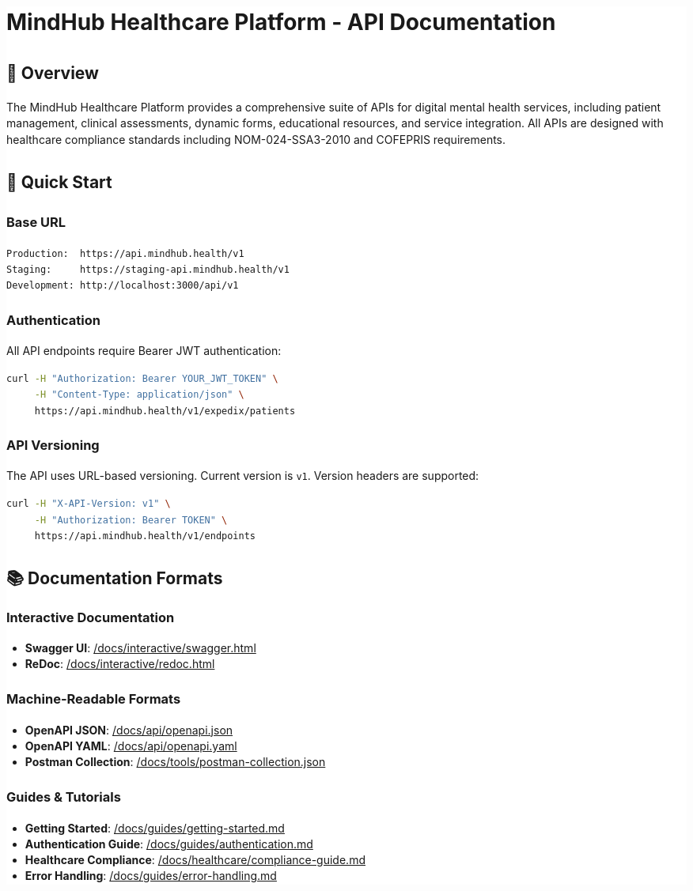 # MindHub Healthcare Platform - API Documentation

## 🏥 Overview

The MindHub Healthcare Platform provides a comprehensive suite of APIs for digital mental health services, including patient management, clinical assessments, dynamic forms, educational resources, and service integration. All APIs are designed with healthcare compliance standards including NOM-024-SSA3-2010 and COFEPRIS requirements.

## 🚀 Quick Start

### Base URL
```
Production:  https://api.mindhub.health/v1
Staging:     https://staging-api.mindhub.health/v1
Development: http://localhost:3000/api/v1
```

### Authentication
All API endpoints require Bearer JWT authentication:
```bash
curl -H "Authorization: Bearer YOUR_JWT_TOKEN" \
     -H "Content-Type: application/json" \
     https://api.mindhub.health/v1/expedix/patients
```

### API Versioning
The API uses URL-based versioning. Current version is `v1`. Version headers are supported:
```bash
curl -H "X-API-Version: v1" \
     -H "Authorization: Bearer TOKEN" \
     https://api.mindhub.health/v1/endpoints
```

## 📚 Documentation Formats

### Interactive Documentation
- **Swagger UI**: [/docs/interactive/swagger.html](./interactive/swagger.html)
- **ReDoc**: [/docs/interactive/redoc.html](./interactive/redoc.html)

### Machine-Readable Formats
- **OpenAPI JSON**: [/docs/api/openapi.json](./api/openapi.json)
- **OpenAPI YAML**: [/docs/api/openapi.yaml](./api/openapi.yaml)
- **Postman Collection**: [/docs/tools/postman-collection.json](./tools/postman-collection.json)

### Guides & Tutorials
- **Getting Started**: [/docs/guides/getting-started.md](./guides/getting-started.md)
- **Authentication Guide**: [/docs/guides/authentication.md](./guides/authentication.md)
- **Healthcare Compliance**: [/docs/healthcare/compliance-guide.md](./healthcare/compliance-guide.md)
- **Error Handling**: [/docs/guides/error-handling.md](./guides/error-handling.md)
